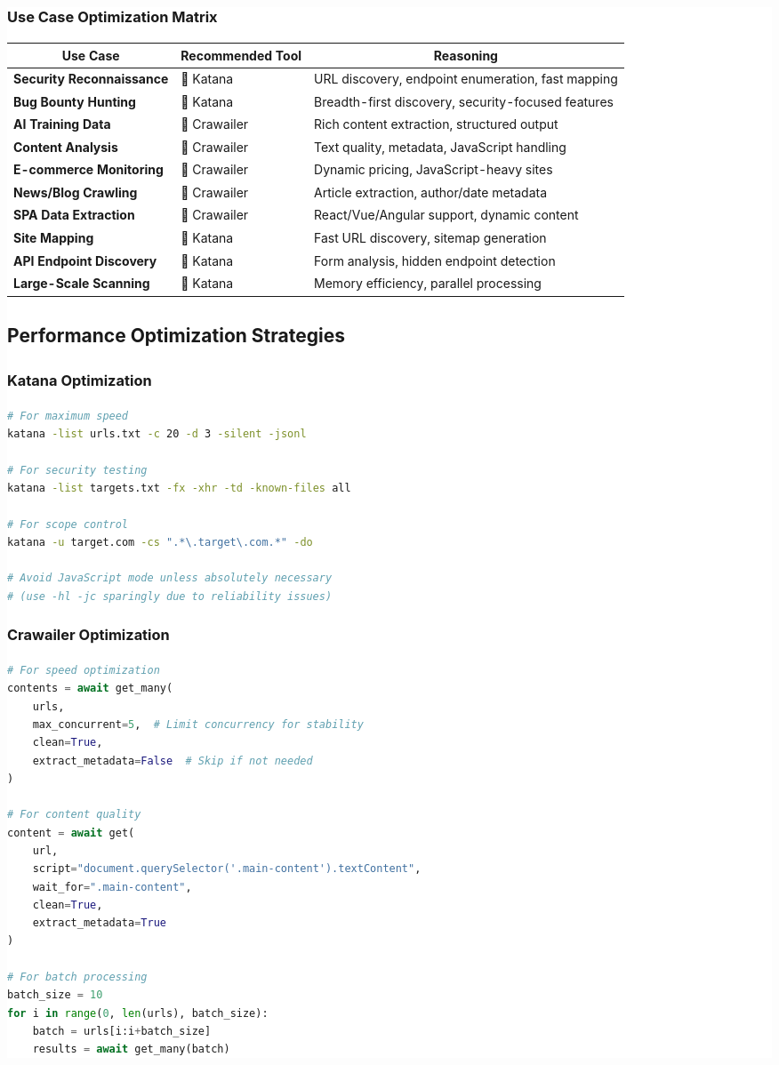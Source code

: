 ### Use Case Optimization Matrix

| Use Case | Recommended Tool | Reasoning |
|----------|------------------|-----------|
| **Security Reconnaissance** | 🥷 Katana | URL discovery, endpoint enumeration, fast mapping |
| **Bug Bounty Hunting** | 🥷 Katana | Breadth-first discovery, security-focused features |
| **AI Training Data** | 🐍 Crawailer | Rich content extraction, structured output |
| **Content Analysis** | 🐍 Crawailer | Text quality, metadata, JavaScript handling |
| **E-commerce Monitoring** | 🐍 Crawailer | Dynamic pricing, JavaScript-heavy sites |
| **News/Blog Crawling** | 🐍 Crawailer | Article extraction, author/date metadata |
| **SPA Data Extraction** | 🐍 Crawailer | React/Vue/Angular support, dynamic content |
| **Site Mapping** | 🥷 Katana | Fast URL discovery, sitemap generation |
| **API Endpoint Discovery** | 🥷 Katana | Form analysis, hidden endpoint detection |
| **Large-Scale Scanning** | 🥷 Katana | Memory efficiency, parallel processing |

## Performance Optimization Strategies

### Katana Optimization
```bash
# For maximum speed
katana -list urls.txt -c 20 -d 3 -silent -jsonl

# For security testing
katana -list targets.txt -fx -xhr -td -known-files all

# For scope control
katana -u target.com -cs ".*\.target\.com.*" -do

# Avoid JavaScript mode unless absolutely necessary
# (use -hl -jc sparingly due to reliability issues)
```

### Crawailer Optimization
```python
# For speed optimization
contents = await get_many(
    urls, 
    max_concurrent=5,  # Limit concurrency for stability
    clean=True,
    extract_metadata=False  # Skip if not needed
)

# For content quality
content = await get(
    url,
    script="document.querySelector('.main-content').textContent",
    wait_for=".main-content",
    clean=True,
    extract_metadata=True
)

# For batch processing
batch_size = 10
for i in range(0, len(urls), batch_size):
    batch = urls[i:i+batch_size]
    results = await get_many(batch)
```